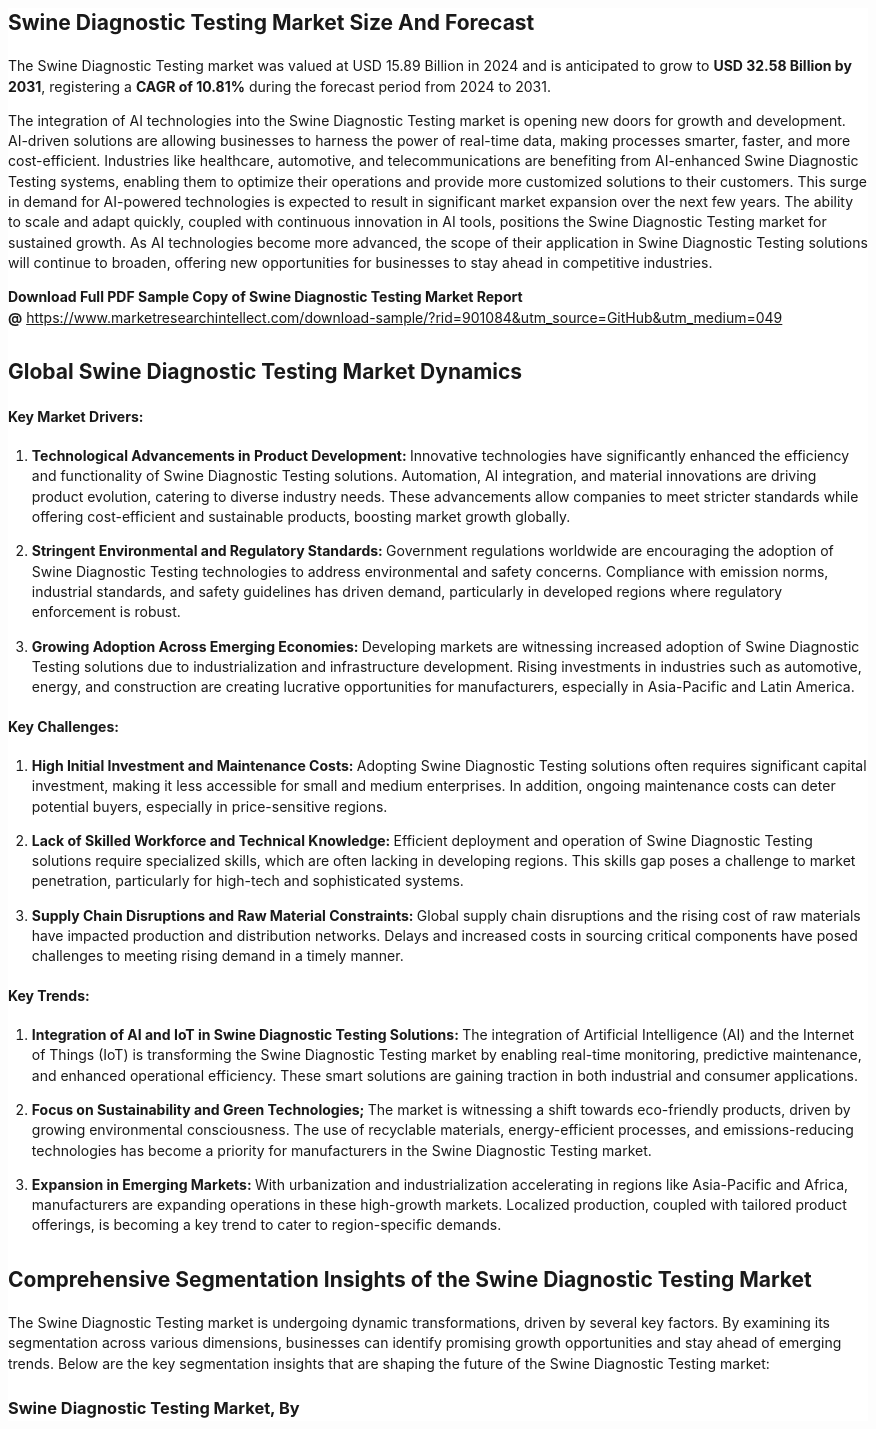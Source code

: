 <h2>Swine Diagnostic Testing Market Size And Forecast</h2><p>The Swine Diagnostic Testing market was valued at USD 15.89 Billion in 2024 and is anticipated to grow to <strong>USD 32.58 Billion by 2031</strong>, registering a <strong>CAGR of 10.81%</strong> during the forecast period from 2024 to 2031.</p><p>The integration of AI technologies into the Swine Diagnostic Testing market is opening new doors for growth and development. AI-driven solutions are allowing businesses to harness the power of real-time data, making processes smarter, faster, and more cost-efficient. Industries like healthcare, automotive, and telecommunications are benefiting from AI-enhanced Swine Diagnostic Testing systems, enabling them to optimize their operations and provide more customized solutions to their customers. This surge in demand for AI-powered technologies is expected to result in significant market expansion over the next few years. The ability to scale and adapt quickly, coupled with continuous innovation in AI tools, positions the Swine Diagnostic Testing market for sustained growth. As AI technologies become more advanced, the scope of their application in Swine Diagnostic Testing solutions will continue to broaden, offering new opportunities for businesses to stay ahead in competitive industries.</p><p><strong>Download Full PDF Sample Copy of Swine Diagnostic Testing Market Report @</strong>&nbsp;<a href="https://www.marketresearchintellect.com/download-sample/?rid=901084&amp;utm_source=GitHub&amp;utm_medium=049">https://www.marketresearchintellect.com/download-sample/?rid=901084&amp;utm_source=GitHub&amp;utm_medium=049</a></p><h2>Global Swine Diagnostic Testing Market Dynamics</h2><h4><strong>Key Market Drivers:</strong></h4><ol><li><p><strong>Technological Advancements in Product Development:&nbsp;</strong>Innovative technologies have significantly enhanced the efficiency and functionality of Swine Diagnostic Testing solutions. Automation, AI integration, and material innovations are driving product evolution, catering to diverse industry needs. These advancements allow companies to meet stricter standards while offering cost-efficient and sustainable products, boosting market growth globally.</p></li><li><p><strong>Stringent Environmental and Regulatory Standards:&nbsp;</strong>Government regulations worldwide are encouraging the adoption of Swine Diagnostic Testing technologies to address environmental and safety concerns. Compliance with emission norms, industrial standards, and safety guidelines has driven demand, particularly in developed regions where regulatory enforcement is robust.</p></li><li><p><strong>Growing Adoption Across Emerging Economies:&nbsp;</strong>Developing markets are witnessing increased adoption of Swine Diagnostic Testing solutions due to industrialization and infrastructure development. Rising investments in industries such as automotive, energy, and construction are creating lucrative opportunities for manufacturers, especially in Asia-Pacific and Latin America.</p></li></ol><h4><strong>Key Challenges:</strong></h4><ol><li><p><strong>High Initial Investment and Maintenance Costs:&nbsp;</strong>Adopting Swine Diagnostic Testing solutions often requires significant capital investment, making it less accessible for small and medium enterprises. In addition, ongoing maintenance costs can deter potential buyers, especially in price-sensitive regions.</p></li><li><p><strong>Lack of Skilled Workforce and Technical Knowledge:&nbsp;</strong>Efficient deployment and operation of Swine Diagnostic Testing solutions require specialized skills, which are often lacking in developing regions. This skills gap poses a challenge to market penetration, particularly for high-tech and sophisticated systems.</p></li><li><p><strong>Supply Chain Disruptions and Raw Material Constraints:&nbsp;</strong>Global supply chain disruptions and the rising cost of raw materials have impacted production and distribution networks. Delays and increased costs in sourcing critical components have posed challenges to meeting rising demand in a timely manner.</p></li></ol><h4><strong>Key Trends:</strong></h4><ol><li><p><strong>Integration of AI and IoT in Swine Diagnostic Testing Solutions:&nbsp;</strong>The integration of Artificial Intelligence (AI) and the Internet of Things (IoT) is transforming the Swine Diagnostic Testing market by enabling real-time monitoring, predictive maintenance, and enhanced operational efficiency. These smart solutions are gaining traction in both industrial and consumer applications.</p></li><li><p><strong>Focus on Sustainability and Green Technologies;&nbsp;</strong>The market is witnessing a shift towards eco-friendly products, driven by growing environmental consciousness. The use of recyclable materials, energy-efficient processes, and emissions-reducing technologies has become a priority for manufacturers in the Swine Diagnostic Testing market.</p></li><li><p><strong>Expansion in Emerging Markets:&nbsp;</strong>With urbanization and industrialization accelerating in regions like Asia-Pacific and Africa, manufacturers are expanding operations in these high-growth markets. Localized production, coupled with tailored product offerings, is becoming a key trend to cater to region-specific demands.</p></li></ol><div class="article-main__content" data-test-id="publishing-text-block"><h2>Comprehensive Segmentation Insights of the Swine Diagnostic Testing Market</h2><p>The Swine Diagnostic Testing market is undergoing dynamic transformations, driven by several key factors. By examining its segmentation across various dimensions, businesses can identify promising growth opportunities and stay ahead of emerging trends. Below are the key segmentation insights that are shaping the future of the Swine Diagnostic Testing market:</p><h3><strong>Swine Diagnostic Testing Market, By